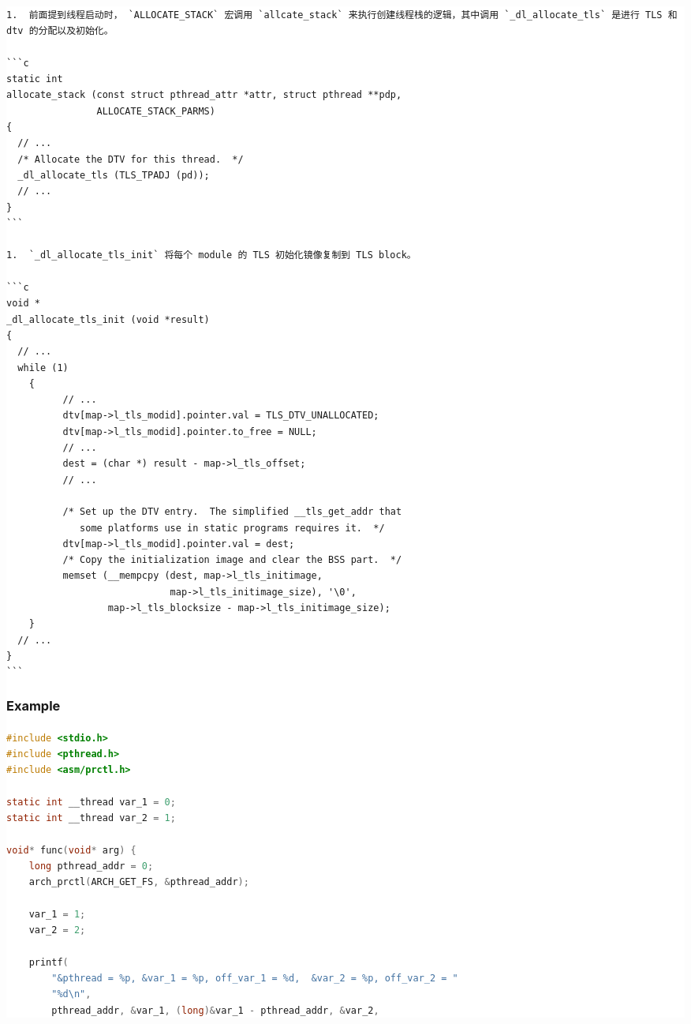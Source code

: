     1.  前面提到线程启动时， `ALLOCATE_STACK` 宏调用 `allcate_stack` 来执行创建线程栈的逻辑，其中调用 `_dl_allocate_tls` 是进行 TLS 和 dtv 的分配以及初始化。
    
    ```c
    static int
    allocate_stack (const struct pthread_attr *attr, struct pthread **pdp,
                    ALLOCATE_STACK_PARMS)
    {
      // ...
      /* Allocate the DTV for this thread.  */
      _dl_allocate_tls (TLS_TPADJ (pd));
      // ...
    }
    ```
    
    1.  `_dl_allocate_tls_init` 将每个 module 的 TLS 初始化镜像复制到 TLS block。
    
    ```c
    void *
    _dl_allocate_tls_init (void *result)
    {
      // ...
      while (1)
        {
              // ...
              dtv[map->l_tls_modid].pointer.val = TLS_DTV_UNALLOCATED;
              dtv[map->l_tls_modid].pointer.to_free = NULL;
              // ...
              dest = (char *) result - map->l_tls_offset;
              // ...
    
              /* Set up the DTV entry.  The simplified __tls_get_addr that
                 some platforms use in static programs requires it.  */
              dtv[map->l_tls_modid].pointer.val = dest;
              /* Copy the initialization image and clear the BSS part.  */
              memset (__mempcpy (dest, map->l_tls_initimage,
                                 map->l_tls_initimage_size), '\0',
                      map->l_tls_blocksize - map->l_tls_initimage_size);
        }
      // ...
    }
    ```


<a id="orga18a701"></a>

### Example

```c
#include <stdio.h>
#include <pthread.h>
#include <asm/prctl.h>

static int __thread var_1 = 0;
static int __thread var_2 = 1;

void* func(void* arg) {
    long pthread_addr = 0;
    arch_prctl(ARCH_GET_FS, &pthread_addr);

    var_1 = 1;
    var_2 = 2;

    printf(
        "&pthread = %p, &var_1 = %p, off_var_1 = %d,  &var_2 = %p, off_var_2 = "
        "%d\n",
        pthread_addr, &var_1, (long)&var_1 - pthread_addr, &var_2,
```